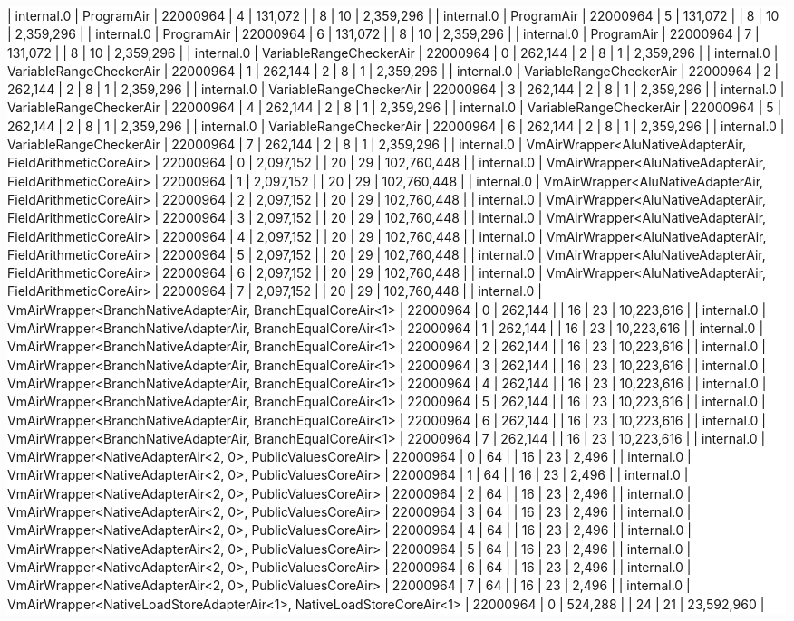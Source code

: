 | internal.0 | ProgramAir | 22000964 | 4 | 131,072 |  | 8 | 10 | 2,359,296 | 
| internal.0 | ProgramAir | 22000964 | 5 | 131,072 |  | 8 | 10 | 2,359,296 | 
| internal.0 | ProgramAir | 22000964 | 6 | 131,072 |  | 8 | 10 | 2,359,296 | 
| internal.0 | ProgramAir | 22000964 | 7 | 131,072 |  | 8 | 10 | 2,359,296 | 
| internal.0 | VariableRangeCheckerAir | 22000964 | 0 | 262,144 | 2 | 8 | 1 | 2,359,296 | 
| internal.0 | VariableRangeCheckerAir | 22000964 | 1 | 262,144 | 2 | 8 | 1 | 2,359,296 | 
| internal.0 | VariableRangeCheckerAir | 22000964 | 2 | 262,144 | 2 | 8 | 1 | 2,359,296 | 
| internal.0 | VariableRangeCheckerAir | 22000964 | 3 | 262,144 | 2 | 8 | 1 | 2,359,296 | 
| internal.0 | VariableRangeCheckerAir | 22000964 | 4 | 262,144 | 2 | 8 | 1 | 2,359,296 | 
| internal.0 | VariableRangeCheckerAir | 22000964 | 5 | 262,144 | 2 | 8 | 1 | 2,359,296 | 
| internal.0 | VariableRangeCheckerAir | 22000964 | 6 | 262,144 | 2 | 8 | 1 | 2,359,296 | 
| internal.0 | VariableRangeCheckerAir | 22000964 | 7 | 262,144 | 2 | 8 | 1 | 2,359,296 | 
| internal.0 | VmAirWrapper<AluNativeAdapterAir, FieldArithmeticCoreAir> | 22000964 | 0 | 2,097,152 |  | 20 | 29 | 102,760,448 | 
| internal.0 | VmAirWrapper<AluNativeAdapterAir, FieldArithmeticCoreAir> | 22000964 | 1 | 2,097,152 |  | 20 | 29 | 102,760,448 | 
| internal.0 | VmAirWrapper<AluNativeAdapterAir, FieldArithmeticCoreAir> | 22000964 | 2 | 2,097,152 |  | 20 | 29 | 102,760,448 | 
| internal.0 | VmAirWrapper<AluNativeAdapterAir, FieldArithmeticCoreAir> | 22000964 | 3 | 2,097,152 |  | 20 | 29 | 102,760,448 | 
| internal.0 | VmAirWrapper<AluNativeAdapterAir, FieldArithmeticCoreAir> | 22000964 | 4 | 2,097,152 |  | 20 | 29 | 102,760,448 | 
| internal.0 | VmAirWrapper<AluNativeAdapterAir, FieldArithmeticCoreAir> | 22000964 | 5 | 2,097,152 |  | 20 | 29 | 102,760,448 | 
| internal.0 | VmAirWrapper<AluNativeAdapterAir, FieldArithmeticCoreAir> | 22000964 | 6 | 2,097,152 |  | 20 | 29 | 102,760,448 | 
| internal.0 | VmAirWrapper<AluNativeAdapterAir, FieldArithmeticCoreAir> | 22000964 | 7 | 2,097,152 |  | 20 | 29 | 102,760,448 | 
| internal.0 | VmAirWrapper<BranchNativeAdapterAir, BranchEqualCoreAir<1> | 22000964 | 0 | 262,144 |  | 16 | 23 | 10,223,616 | 
| internal.0 | VmAirWrapper<BranchNativeAdapterAir, BranchEqualCoreAir<1> | 22000964 | 1 | 262,144 |  | 16 | 23 | 10,223,616 | 
| internal.0 | VmAirWrapper<BranchNativeAdapterAir, BranchEqualCoreAir<1> | 22000964 | 2 | 262,144 |  | 16 | 23 | 10,223,616 | 
| internal.0 | VmAirWrapper<BranchNativeAdapterAir, BranchEqualCoreAir<1> | 22000964 | 3 | 262,144 |  | 16 | 23 | 10,223,616 | 
| internal.0 | VmAirWrapper<BranchNativeAdapterAir, BranchEqualCoreAir<1> | 22000964 | 4 | 262,144 |  | 16 | 23 | 10,223,616 | 
| internal.0 | VmAirWrapper<BranchNativeAdapterAir, BranchEqualCoreAir<1> | 22000964 | 5 | 262,144 |  | 16 | 23 | 10,223,616 | 
| internal.0 | VmAirWrapper<BranchNativeAdapterAir, BranchEqualCoreAir<1> | 22000964 | 6 | 262,144 |  | 16 | 23 | 10,223,616 | 
| internal.0 | VmAirWrapper<BranchNativeAdapterAir, BranchEqualCoreAir<1> | 22000964 | 7 | 262,144 |  | 16 | 23 | 10,223,616 | 
| internal.0 | VmAirWrapper<NativeAdapterAir<2, 0>, PublicValuesCoreAir> | 22000964 | 0 | 64 |  | 16 | 23 | 2,496 | 
| internal.0 | VmAirWrapper<NativeAdapterAir<2, 0>, PublicValuesCoreAir> | 22000964 | 1 | 64 |  | 16 | 23 | 2,496 | 
| internal.0 | VmAirWrapper<NativeAdapterAir<2, 0>, PublicValuesCoreAir> | 22000964 | 2 | 64 |  | 16 | 23 | 2,496 | 
| internal.0 | VmAirWrapper<NativeAdapterAir<2, 0>, PublicValuesCoreAir> | 22000964 | 3 | 64 |  | 16 | 23 | 2,496 | 
| internal.0 | VmAirWrapper<NativeAdapterAir<2, 0>, PublicValuesCoreAir> | 22000964 | 4 | 64 |  | 16 | 23 | 2,496 | 
| internal.0 | VmAirWrapper<NativeAdapterAir<2, 0>, PublicValuesCoreAir> | 22000964 | 5 | 64 |  | 16 | 23 | 2,496 | 
| internal.0 | VmAirWrapper<NativeAdapterAir<2, 0>, PublicValuesCoreAir> | 22000964 | 6 | 64 |  | 16 | 23 | 2,496 | 
| internal.0 | VmAirWrapper<NativeAdapterAir<2, 0>, PublicValuesCoreAir> | 22000964 | 7 | 64 |  | 16 | 23 | 2,496 | 
| internal.0 | VmAirWrapper<NativeLoadStoreAdapterAir<1>, NativeLoadStoreCoreAir<1> | 22000964 | 0 | 524,288 |  | 24 | 21 | 23,592,960 | 